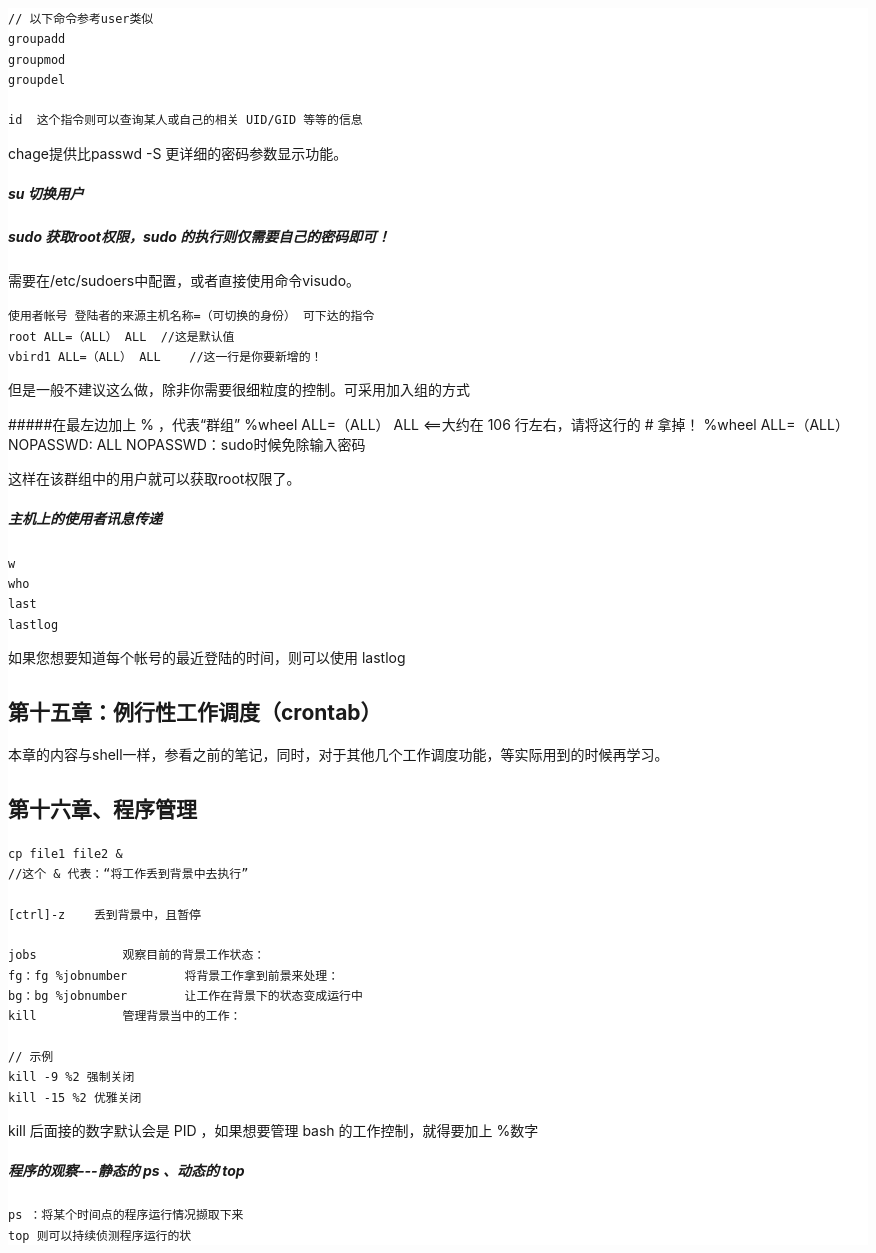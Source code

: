 	// 以下命令参考user类似
	groupadd
	groupmod
	groupdel

	id 	这个指令则可以查询某人或自己的相关 UID/GID 等等的信息

chage提供比passwd -S 更详细的密码参数显示功能。

##### su 切换用户
##### sudo 获取root权限，sudo 的执行则仅需要自己的密码即可！
需要在/etc/sudoers中配置，或者直接使用命令visudo。

	使用者帐号 登陆者的来源主机名称=（可切换的身份） 可下达的指令
	root ALL=（ALL） ALL 	//这是默认值
	vbird1 ALL=（ALL） ALL 	//这一行是你要新增的！

但是一般不建议这么做，除非你需要很细粒度的控制。可采用加入组的方式

#####在最左边加上 % ，代表“群组”
	%wheel ALL=（ALL） ALL &lt;==大约在 106 行左右，请将这行的 # 拿掉！
	%wheel ALL=（ALL） NOPASSWD: ALL 
	NOPASSWD：sudo时候免除输入密码

这样在该群组中的用户就可以获取root权限了。

##### 主机上的使用者讯息传递
	w
	who
	last
	lastlog

如果您想要知道每个帐号的最近登陆的时间，则可以使用 lastlog

## 第十五章：例行性工作调度（crontab）
本章的内容与shell一样，参看之前的笔记，同时，对于其他几个工作调度功能，等实际用到的时候再学习。

## 第十六章、程序管理
	cp file1 file2 & 
	//这个 & 代表：“将工作丢到背景中去执行”

	[ctrl]-z 	丢到背景中，且暂停

	jobs			观察目前的背景工作状态：
	fg：fg %jobnumber		将背景工作拿到前景来处理：
	bg：bg %jobnumber		让工作在背景下的状态变成运行中 
	kill			管理背景当中的工作： 

	// 示例
	kill -9 %2 强制关闭
	kill -15 %2 优雅关闭

kill 后面接的数字默认会是 PID ，如果想要管理 bash 的工作控制，就得要加上 %数字


##### 程序的观察---静态的 ps 、动态的 top
	ps ：将某个时间点的程序运行情况撷取下来	
	top 则可以持续侦测程序运行的状
